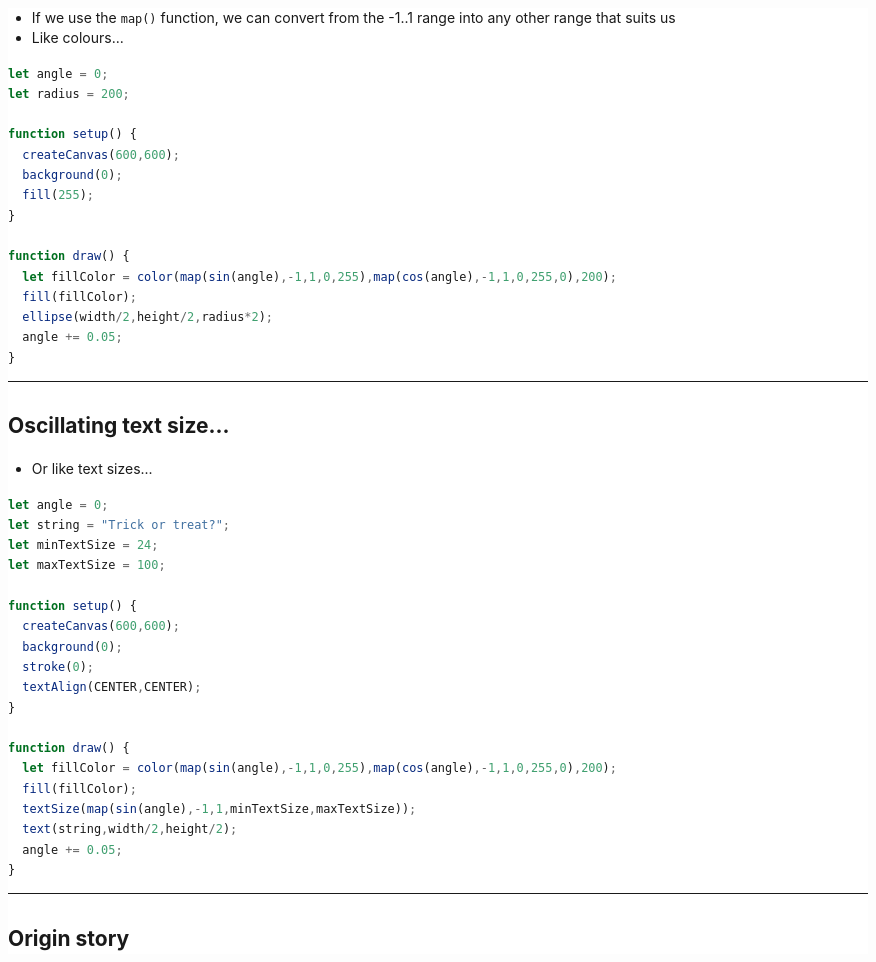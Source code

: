- If we use the `map()` function, we can convert from the -1..1 range into any other range that suits us
- Like colours...

```javascript
let angle = 0;
let radius = 200;

function setup() {
  createCanvas(600,600);
  background(0);
  fill(255);
}

function draw() {
  let fillColor = color(map(sin(angle),-1,1,0,255),map(cos(angle),-1,1,0,255,0),200);
  fill(fillColor);
  ellipse(width/2,height/2,radius*2);
  angle += 0.05;
}
```

---

## Oscillating text size...

- Or like text sizes...

```javascript
let angle = 0;
let string = "Trick or treat?";
let minTextSize = 24;
let maxTextSize = 100;

function setup() {
  createCanvas(600,600);
  background(0);
  stroke(0);
  textAlign(CENTER,CENTER);
}

function draw() {
  let fillColor = color(map(sin(angle),-1,1,0,255),map(cos(angle),-1,1,0,255,0),200);
  fill(fillColor);
  textSize(map(sin(angle),-1,1,minTextSize,maxTextSize));
  text(string,width/2,height/2);
  angle += 0.05;
}
```

---

## Origin story
